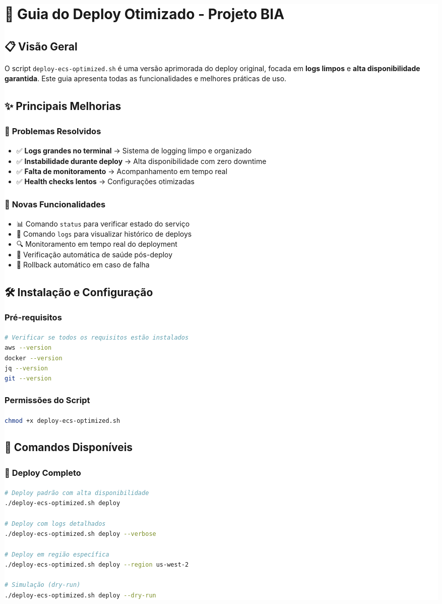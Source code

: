 # 🚀 Guia do Deploy Otimizado - Projeto BIA

## 📋 Visão Geral

O script `deploy-ecs-optimized.sh` é uma versão aprimorada do deploy original, focada em **logs limpos** e **alta disponibilidade garantida**. Este guia apresenta todas as funcionalidades e melhores práticas de uso.

## ✨ Principais Melhorias

### 🎯 **Problemas Resolvidos**
- ✅ **Logs grandes no terminal** → Sistema de logging limpo e organizado
- ✅ **Instabilidade durante deploy** → Alta disponibilidade com zero downtime
- ✅ **Falta de monitoramento** → Acompanhamento em tempo real
- ✅ **Health checks lentos** → Configurações otimizadas

### 🔧 **Novas Funcionalidades**
- 📊 Comando `status` para verificar estado do serviço
- 📝 Comando `logs` para visualizar histórico de deploys
- 🔍 Monitoramento em tempo real do deployment
- 🏥 Verificação automática de saúde pós-deploy
- 🔄 Rollback automático em caso de falha

## 🛠️ Instalação e Configuração

### Pré-requisitos
```bash
# Verificar se todos os requisitos estão instalados
aws --version
docker --version
jq --version
git --version
```

### Permissões do Script
```bash
chmod +x deploy-ecs-optimized.sh
```

## 📖 Comandos Disponíveis

### 🚀 **Deploy Completo**
```bash
# Deploy padrão com alta disponibilidade
./deploy-ecs-optimized.sh deploy

# Deploy com logs detalhados
./deploy-ecs-optimized.sh deploy --verbose

# Deploy em região específica
./deploy-ecs-optimized.sh deploy --region us-west-2

# Simulação (dry-run)
./deploy-ecs-optimized.sh deploy --dry-run
```
